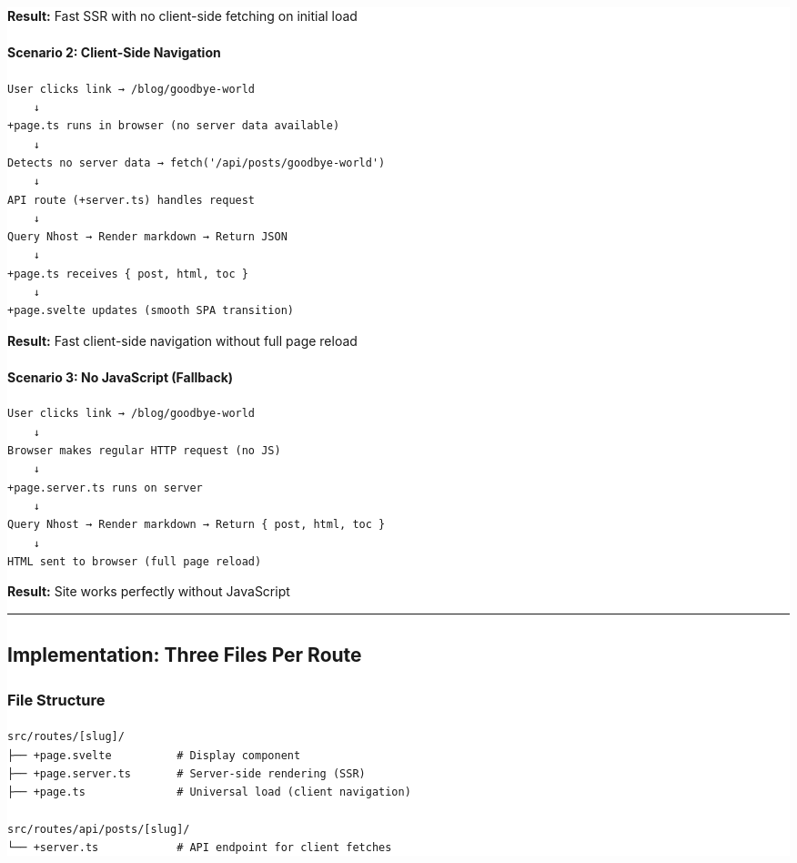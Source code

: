**Result:** Fast SSR with no client-side fetching on initial load

#### Scenario 2: Client-Side Navigation

```
User clicks link → /blog/goodbye-world
    ↓
+page.ts runs in browser (no server data available)
    ↓
Detects no server data → fetch('/api/posts/goodbye-world')
    ↓
API route (+server.ts) handles request
    ↓
Query Nhost → Render markdown → Return JSON
    ↓
+page.ts receives { post, html, toc }
    ↓
+page.svelte updates (smooth SPA transition)
```

**Result:** Fast client-side navigation without full page reload

#### Scenario 3: No JavaScript (Fallback)

```
User clicks link → /blog/goodbye-world
    ↓
Browser makes regular HTTP request (no JS)
    ↓
+page.server.ts runs on server
    ↓
Query Nhost → Render markdown → Return { post, html, toc }
    ↓
HTML sent to browser (full page reload)
```

**Result:** Site works perfectly without JavaScript

---

## Implementation: Three Files Per Route

### File Structure

```
src/routes/[slug]/
├── +page.svelte          # Display component
├── +page.server.ts       # Server-side rendering (SSR)
├── +page.ts              # Universal load (client navigation)

src/routes/api/posts/[slug]/
└── +server.ts            # API endpoint for client fetches
```
